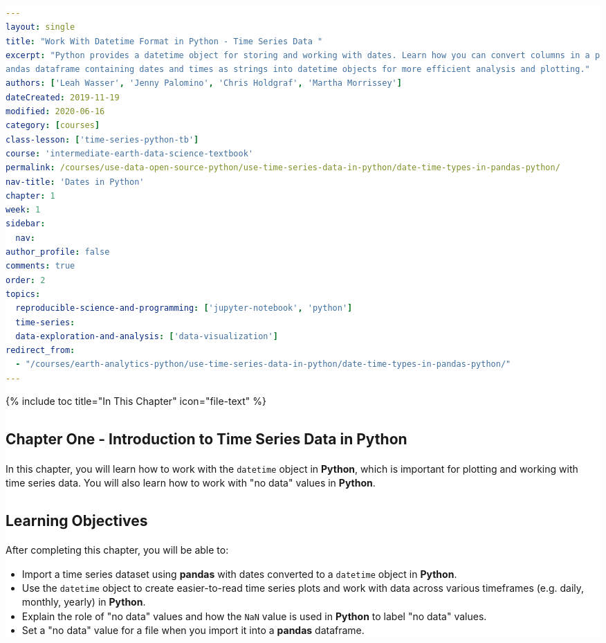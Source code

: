 ```yaml
---
layout: single
title: "Work With Datetime Format in Python - Time Series Data "
excerpt: "Python provides a datetime object for storing and working with dates. Learn how you can convert columns in a pandas dataframe containing dates and times as strings into datetime objects for more efficient analysis and plotting."
authors: ['Leah Wasser', 'Jenny Palomino', 'Chris Holdgraf', 'Martha Morrissey']
dateCreated: 2019-11-19
modified: 2020-06-16
category: [courses]
class-lesson: ['time-series-python-tb']
course: 'intermediate-earth-data-science-textbook'
permalink: /courses/use-data-open-source-python/use-time-series-data-in-python/date-time-types-in-pandas-python/
nav-title: 'Dates in Python'
chapter: 1
week: 1
sidebar:
  nav:
author_profile: false
comments: true
order: 2
topics:
  reproducible-science-and-programming: ['jupyter-notebook', 'python']
  time-series:
  data-exploration-and-analysis: ['data-visualization']
redirect_from:
  - "/courses/earth-analytics-python/use-time-series-data-in-python/date-time-types-in-pandas-python/"
---
```


{% include toc title="In This Chapter" icon="file-text" %}

<div class='notice--success' markdown="1">

## <i class="fa fa-ship" aria-hidden="true"></i> Chapter One - Introduction to Time Series Data in Python 


In this chapter, you will learn how to work with the `datetime` object in **Python**, which is important for plotting and working with time series data. You will also learn how to work with "no data" values in **Python**. 


## <i class="fa fa-graduation-cap" aria-hidden="true"></i> Learning Objectives

After completing this chapter, you will be able to:

* Import a time series dataset using **pandas** with dates converted to a `datetime` object in **Python**.
* Use the `datetime` object to create easier-to-read time series plots and work with data across various timeframes (e.g. daily, monthly, yearly) in **Python**.
* Explain the role of "no data" values and how the `NaN` value is used in **Python** to label "no data" values.
* Set a "no data" value for a file when you import it into a **pandas** dataframe. 
